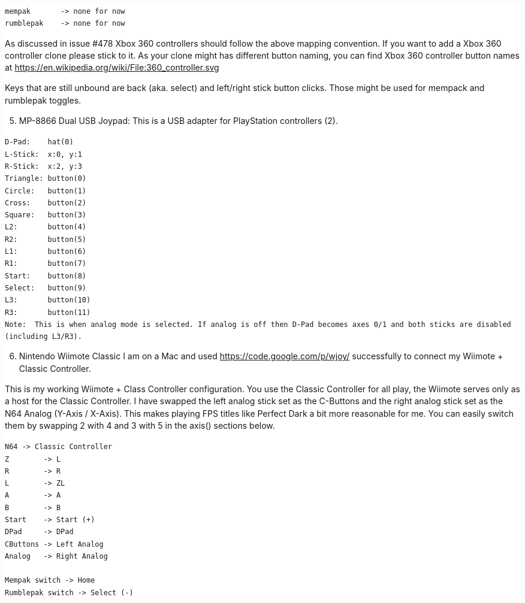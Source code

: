 ```
mempak       -> none for now
rumblepak    -> none for now
```

As discussed in issue #478 Xbox 360 controllers should follow the above
mapping convention. If you want to add a Xbox 360 controller clone please
stick to it. As your clone might has different button naming, you can find
Xbox 360 controller button names at
https://en.wikipedia.org/wiki/File:360_controller.svg

Keys that are still unbound are back (aka. select) and left/right stick button
clicks. Those might be used for mempack and rumblepak toggles.

5) MP-8866 Dual USB Joypad:
This is a USB adapter for PlayStation controllers (2).

```
D-Pad:    hat(0)
L-Stick:  x:0, y:1
R-Stick:  x:2, y:3
Triangle: button(0)
Circle:   button(1)
Cross:    button(2)
Square:   button(3)
L2:       button(4)
R2:       button(5)
L1:       button(6)
R1:       button(7)
Start:    button(8)
Select:   button(9)
L3:       button(10)
R3:       button(11)
Note:  This is when analog mode is selected. If analog is off then D-Pad becomes axes 0/1 and both sticks are disabled (including L3/R3).
```

6) Nintendo Wiimote Classic
I am on a Mac and used https://code.google.com/p/wjoy/ successfully to connect my Wiimote + Classic Controller.

This is my working Wiimote + Class Controller configuration. You use the Classic Controller for all play, the Wiimote serves only as a host for the Classic Controller. I have swapped the left analog stick set as the C-Buttons and the right analog stick set as the N64 Analog (Y-Axis / X-Axis). This makes playing FPS titles like Perfect Dark a bit more reasonable for me. You can easily switch them by swapping 2 with 4 and 3 with 5 in the axis() sections below.

```
N64 -> Classic Controller
Z        -> L
R        -> R
L        -> ZL
A        -> A
B        -> B
Start    -> Start (+)
DPad     -> DPad
CButtons -> Left Analog
Analog   -> Right Analog

Mempak switch -> Home
Rumblepak switch -> Select (-)
```
